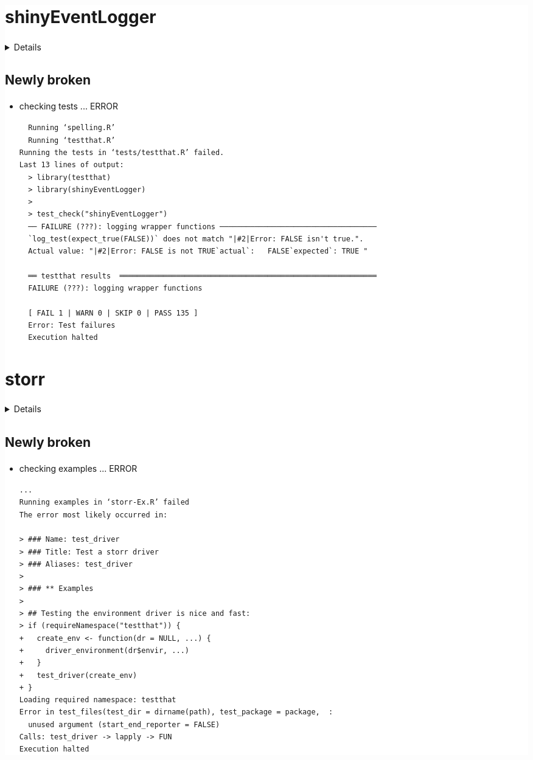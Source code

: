 # shinyEventLogger

<details></details>

## Newly broken

*   checking tests ... ERROR
    ```
      Running ‘spelling.R’
      Running ‘testthat.R’
    Running the tests in ‘tests/testthat.R’ failed.
    Last 13 lines of output:
      > library(testthat)
      > library(shinyEventLogger)
      > 
      > test_check("shinyEventLogger")
      ── FAILURE (???): logging wrapper functions ────────────────────────────────────
      `log_test(expect_true(FALSE))` does not match "|#2|Error: FALSE isn't true.".
      Actual value: "|#2|Error: FALSE is not TRUE`actual`:   FALSE`expected`: TRUE "
      
      ══ testthat results  ═══════════════════════════════════════════════════════════
      FAILURE (???): logging wrapper functions
      
      [ FAIL 1 | WARN 0 | SKIP 0 | PASS 135 ]
      Error: Test failures
      Execution halted
    ```

# storr

<details></details>

## Newly broken

*   checking examples ... ERROR
    ```
    ...
    Running examples in ‘storr-Ex.R’ failed
    The error most likely occurred in:
    
    > ### Name: test_driver
    > ### Title: Test a storr driver
    > ### Aliases: test_driver
    > 
    > ### ** Examples
    > 
    > ## Testing the environment driver is nice and fast:
    > if (requireNamespace("testthat")) {
    +   create_env <- function(dr = NULL, ...) {
    +     driver_environment(dr$envir, ...)
    +   }
    +   test_driver(create_env)
    + }
    Loading required namespace: testthat
    Error in test_files(test_dir = dirname(path), test_package = package,  : 
      unused argument (start_end_reporter = FALSE)
    Calls: test_driver -> lapply -> FUN
    Execution halted
    ```
